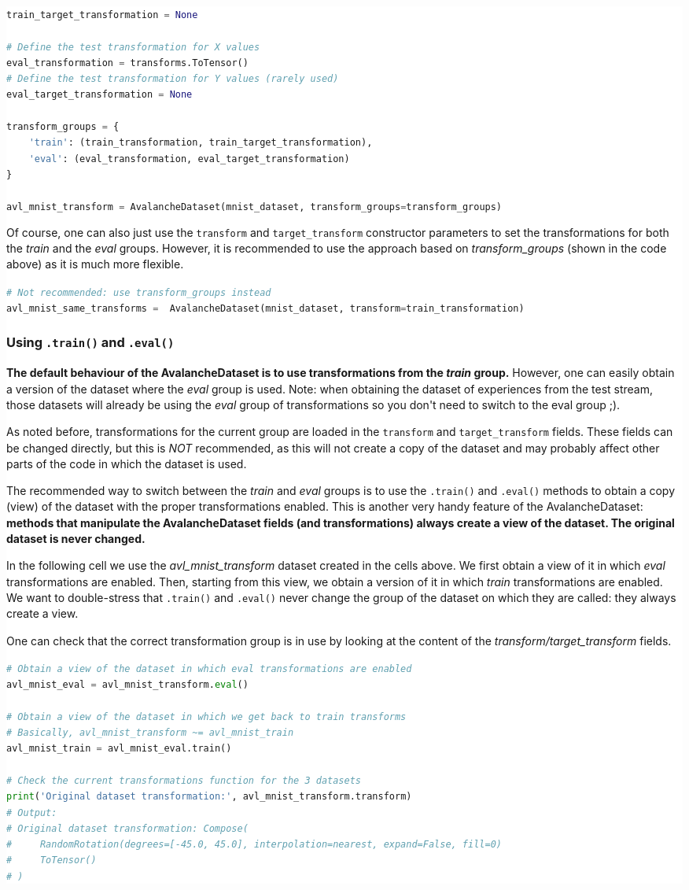 ```python
train_target_transformation = None

# Define the test transformation for X values
eval_transformation = transforms.ToTensor()
# Define the test transformation for Y values (rarely used)
eval_target_transformation = None

transform_groups = {
    'train': (train_transformation, train_target_transformation),
    'eval': (eval_transformation, eval_target_transformation)
}

avl_mnist_transform = AvalancheDataset(mnist_dataset, transform_groups=transform_groups)
```

Of course, one can also just use the `transform` and `target_transform` constructor parameters to set the transformations for both the *train* and the *eval* groups. However, it is recommended to use the approach based on *transform\_groups* (shown in the code above) as it is much more flexible.


```python
# Not recommended: use transform_groups instead
avl_mnist_same_transforms =  AvalancheDataset(mnist_dataset, transform=train_transformation)
```

### Using `.train()` and `.eval()`

**The default behaviour of the AvalancheDataset is to use transformations from the _train_ group.** However, one can easily obtain a version of the dataset where the *eval* group is used. Note: when obtaining the dataset of experiences from the test stream, those datasets will already be using the *eval* group of transformations so you don't need to switch to the eval group ;).

As noted before, transformations for the current group are loaded in the `transform` and `target_transform` fields. These fields can be changed directly, but this is *NOT* recommended, as this will not create a copy of the dataset and may probably affect other parts of the code in which the dataset is used.

The recommended way to switch between the *train* and *eval* groups is to use the `.train()` and `.eval()` methods to obtain a copy (view) of the dataset with the proper transformations enabled. This is another very handy feature of the AvalancheDataset: **methods that manipulate the AvalancheDataset fields (and transformations) always create a view of the dataset. The original dataset is never changed.**

In the following cell we use the *avl\_mnist\_transform* dataset created in the cells above. We first obtain a view of it in which *eval* transformations are enabled. Then, starting from this view, we obtain a version of it in which *train* transformations are enabled. We want to double-stress that `.train()` and `.eval()` never change the group of the dataset on which they are called: they always create a view.

One can check that the correct transformation group is in use by looking at the content of the *transform/target_transform* fields.


```python
# Obtain a view of the dataset in which eval transformations are enabled
avl_mnist_eval = avl_mnist_transform.eval()

# Obtain a view of the dataset in which we get back to train transforms
# Basically, avl_mnist_transform ~= avl_mnist_train
avl_mnist_train = avl_mnist_eval.train()

# Check the current transformations function for the 3 datasets
print('Original dataset transformation:', avl_mnist_transform.transform)
# Output:
# Original dataset transformation: Compose(
#     RandomRotation(degrees=[-45.0, 45.0], interpolation=nearest, expand=False, fill=0)
#     ToTensor()
# )
```
